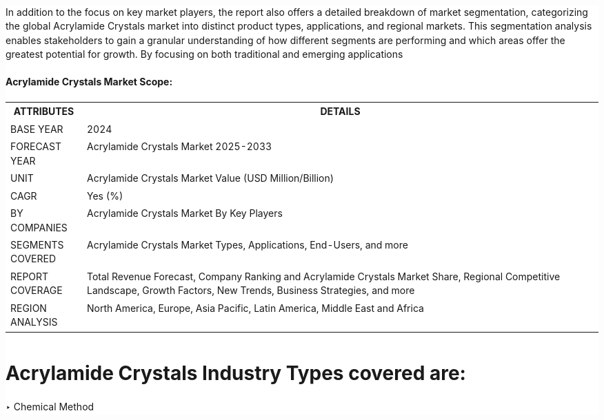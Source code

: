 In addition to the focus on key market players, the report also offers a detailed breakdown of market segmentation, categorizing the global Acrylamide Crystals market into distinct product types, applications, and regional markets. This segmentation analysis enables stakeholders to gain a granular understanding of how different segments are performing and which areas offer the greatest potential for growth. By focusing on both traditional and emerging applications

<h4>Acrylamide Crystals Market Scope:</h4>
<table>
<tr>
<th>ATTRIBUTES</th>
<th>DETAILS</th>
</tr>
<tr>
<td>BASE YEAR</td>
<td>2024</td>
</tr>
<tr>
<td>FORECAST YEAR</td>
<td>Acrylamide Crystals Market 2025-2033</td>
</tr>
<tr>
<td>UNIT</td>
<td>Acrylamide Crystals Market Value (USD Million/Billion)</td>
<tr>
<td>CAGR</td>
<td>Yes (%)</td>
</tr>
</tr>
<tr>
<td>BY COMPANIES</td>
<td>Acrylamide Crystals Market By Key Players</td>
</tr>
<tr>
<td>SEGMENTS COVERED</td>
<td>Acrylamide Crystals Market Types, Applications, End-Users, and more</td>
</tr>
<tr>
<td>REPORT COVERAGE</td>
<td>Total Revenue Forecast, Company Ranking and Acrylamide Crystals Market Share, Regional Competitive Landscape, Growth Factors, New Trends, Business Strategies, and more</td>
</tr>
<tr>
<td>REGION ANALYSIS</td>
<td>North America, Europe, Asia Pacific, Latin America, Middle East and Africa</td>
</tr>
</table>

# <strong>Acrylamide Crystals Industry Types covered are:</strong>

‣ Chemical Method
